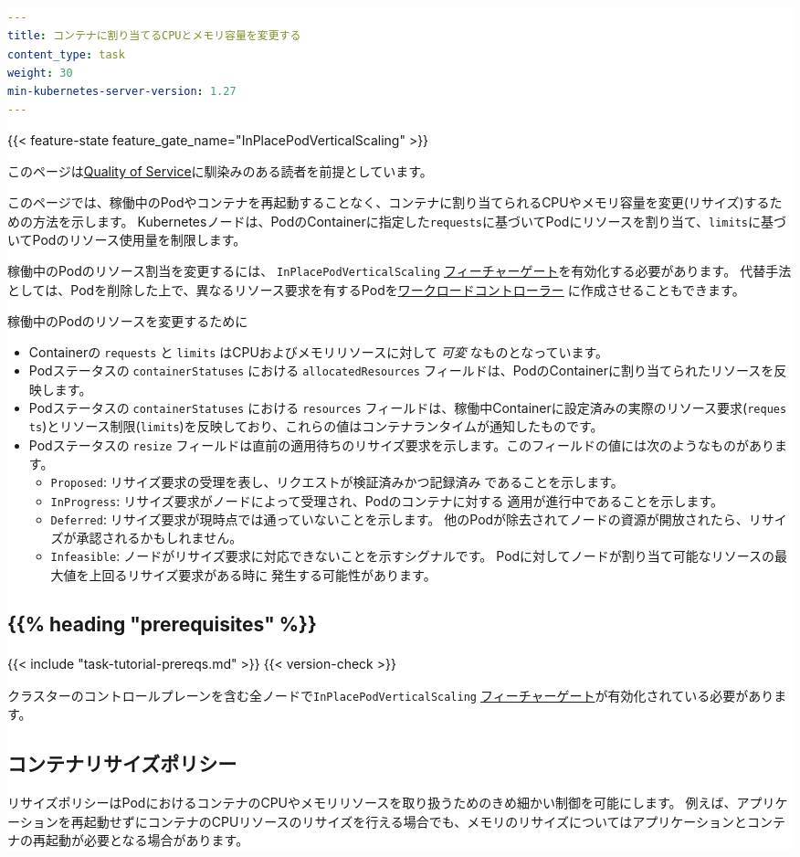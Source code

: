 ```yaml
---
title: コンテナに割り当てるCPUとメモリ容量を変更する
content_type: task
weight: 30
min-kubernetes-server-version: 1.27
---
```





{{< feature-state feature_gate_name="InPlacePodVerticalScaling" >}}

このページは[Quality of Service](/ja/docs/tasks/configure-pod-container/quality-service-pod/)に馴染みのある読者を前提としています。

このページでは、稼働中のPodやコンテナを再起動することなく、コンテナに割り当てられるCPUやメモリ容量を変更(リサイズ)するための方法を示します。
Kubernetesノードは、PodのContainerに指定した`requests`に基づいてPodにリソースを割り当て、`limits`に基づいてPodのリソース使用量を制限します。

稼働中のPodのリソース割当を変更するには、 `InPlacePodVerticalScaling` [フィーチャーゲート](/ja/docs/reference/command-line-tools-reference/feature-gates/)を有効化する必要があります。
代替手法としては、Podを削除した上で、異なるリソース要求を有するPodを[ワークロードコントローラー](/ja/docs/concepts/workloads/controllers/) に作成させることもできます。

稼働中のPodのリソースを変更するために

- Containerの `requests` と `limits` はCPUおよびメモリリソースに対して _可変_ なものとなっています。
- Podステータスの `containerStatuses` における `allocatedResources` フィールドは、PodのContainerに割り当てられたリソースを反映します。
- Podステータスの `containerStatuses` における `resources` フィールドは、稼働中Containerに設定済みの実際のリソース要求(`requests`)とリソース制限(`limits`)を反映しており、これらの値はコンテナランタイムが通知したものです。
- Podステータスの `resize` フィールドは直前の適用待ちのリサイズ要求を示します。このフィールドの値には次のようなものがあります。
  - `Proposed`: リサイズ要求の受理を表し、リクエストが検証済みかつ記録済み
     であることを示します。
  - `InProgress`: リサイズ要求がノードによって受理され、Podのコンテナに対する
     適用が進行中であることを示します。  
  - `Deferred`: リサイズ要求が現時点では通っていないことを示します。
     他のPodが除去されてノードの資源が開放されたら、リサイズが承認されるかもしれません。
  - `Infeasible`: ノードがリサイズ要求に対応できないことを示すシグナルです。
     Podに対してノードが割り当て可能なリソースの最大値を上回るリサイズ要求がある時に
    発生する可能性があります。


## {{% heading "prerequisites" %}}


{{< include "task-tutorial-prereqs.md" >}} {{< version-check >}}

クラスターのコントロールプレーンを含む全ノードで`InPlacePodVerticalScaling` [フィーチャーゲート](/ja/docs/reference/command-line-tools-reference/feature-gates/)が有効化されている必要があります。

## コンテナリサイズポリシー

リサイズポリシーはPodにおけるコンテナのCPUやメモリリソースを取り扱うためのきめ細かい制御を可能にします。
例えば、アプリケーションを再起動せずにコンテナのCPUリソースのリサイズを行える場合でも、メモリのリサイズについてはアプリケーションとコンテナの再起動が必要となる場合があります。

